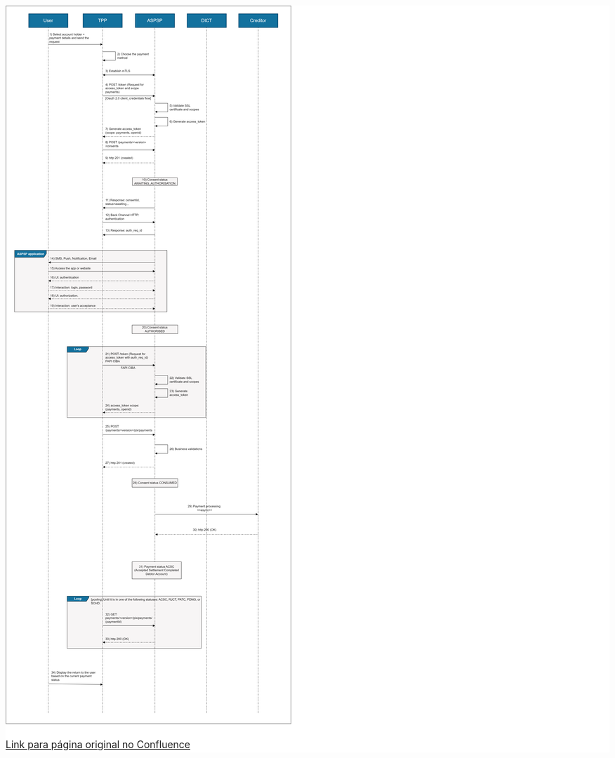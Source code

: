 ![att213712930]([EN]%20-%20Implementation%20Guide/attachments/Diagrama_CIBA_EN.png)

[Link para página original no Confluence](https://openfinancebrasil.atlassian.net/wiki/spaces/OF/pages/213811201)